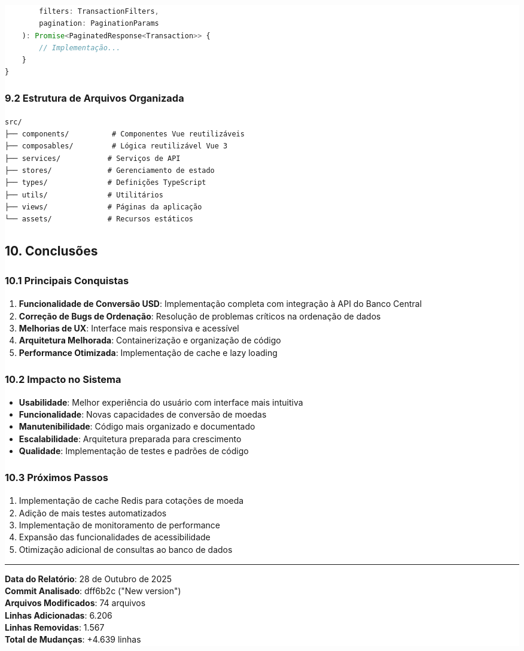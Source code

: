```typescript
        filters: TransactionFilters, 
        pagination: PaginationParams
    ): Promise<PaginatedResponse<Transaction>> {
        // Implementação...
    }
}
```

### 9.2 Estrutura de Arquivos Organizada

```
src/
├── components/          # Componentes Vue reutilizáveis
├── composables/         # Lógica reutilizável Vue 3
├── services/           # Serviços de API
├── stores/             # Gerenciamento de estado
├── types/              # Definições TypeScript
├── utils/              # Utilitários
├── views/              # Páginas da aplicação
└── assets/             # Recursos estáticos
```

## 10. Conclusões

### 10.1 Principais Conquistas

1. **Funcionalidade de Conversão USD**: Implementação completa com integração à API do Banco Central
2. **Correção de Bugs de Ordenação**: Resolução de problemas críticos na ordenação de dados
3. **Melhorias de UX**: Interface mais responsiva e acessível
4. **Arquitetura Melhorada**: Containerização e organização de código
5. **Performance Otimizada**: Implementação de cache e lazy loading

### 10.2 Impacto no Sistema

- **Usabilidade**: Melhor experiência do usuário com interface mais intuitiva
- **Funcionalidade**: Novas capacidades de conversão de moedas
- **Manutenibilidade**: Código mais organizado e documentado
- **Escalabilidade**: Arquitetura preparada para crescimento
- **Qualidade**: Implementação de testes e padrões de código

### 10.3 Próximos Passos

1. Implementação de cache Redis para cotações de moeda
2. Adição de mais testes automatizados
3. Implementação de monitoramento de performance
4. Expansão das funcionalidades de acessibilidade
5. Otimização adicional de consultas ao banco de dados

---

**Data do Relatório**: 28 de Outubro de 2025  
**Commit Analisado**: dff6b2c ("New version")  
**Arquivos Modificados**: 74 arquivos  
**Linhas Adicionadas**: 6.206  
**Linhas Removidas**: 1.567  
**Total de Mudanças**: +4.639 linhas
